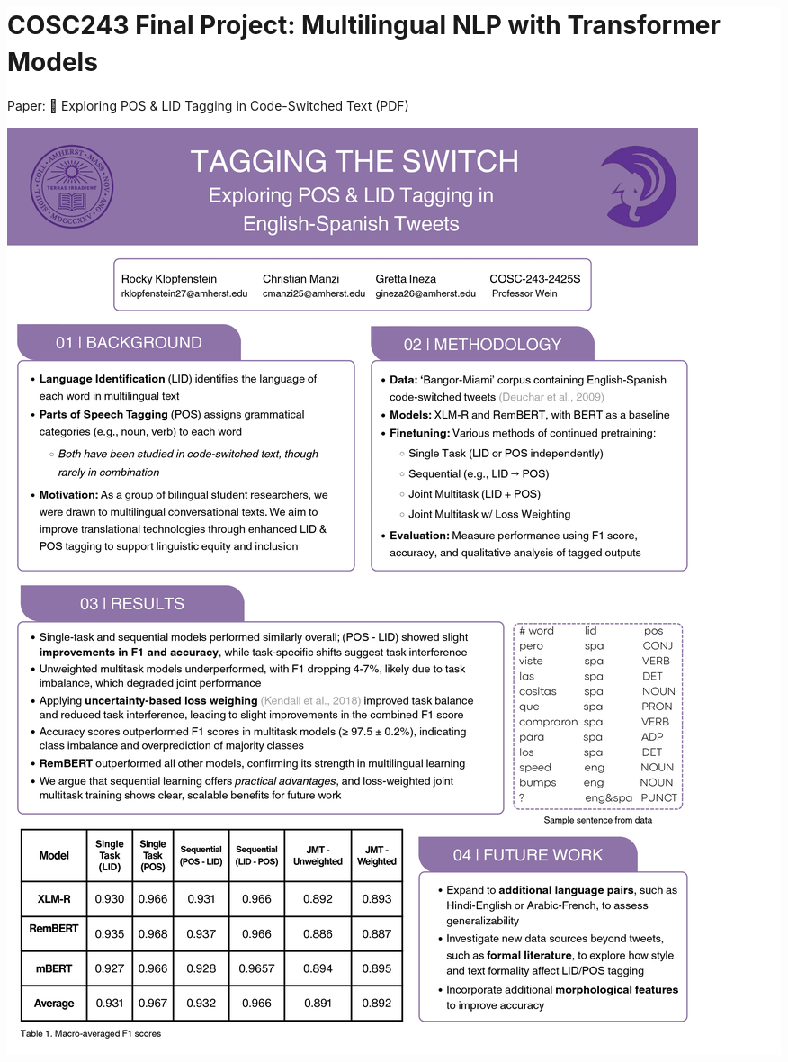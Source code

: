 # COSC243 Final Project: Multilingual NLP with Transformer Models

Paper: 📄 [Exploring POS & LID Tagging in Code-Switched Text (PDF)](paper/Final_Paper.pdf)

![Poster](tagging-the-switch.jpg)
